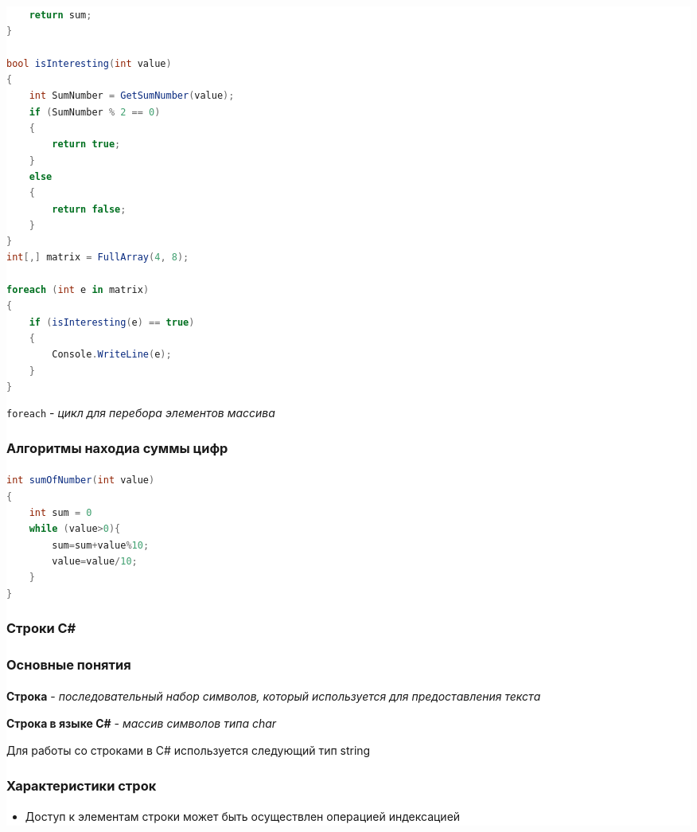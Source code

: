 ```C#
    return sum;
}

bool isInteresting(int value)
{
    int SumNumber = GetSumNumber(value);
    if (SumNumber % 2 == 0)
    {
        return true;
    }
    else
    {
        return false;
    }
}
int[,] matrix = FullArray(4, 8);

foreach (int e in matrix) 
{
    if (isInteresting(e) == true)
    {
        Console.WriteLine(e);
    }
}
```

`foreach` - *цикл для перебора элементов массива*

### Алгоритмы находиа суммы цифр

```C#
int sumOfNumber(int value)
{
    int sum = 0
    while (value>0){
        sum=sum+value%10;
        value=value/10;
    }
}
```

### Строки C#
### Основные понятия
**Строка** - *последовательный набор символов, который используется для предоставления текста*

**Строка в языке C#** - *массив символов типа char*

Для работы со строками в C#  используется следующий тип string

### Характеристики строк

- Доступ к элементам строки может быть осуществлен операцией индексацией
